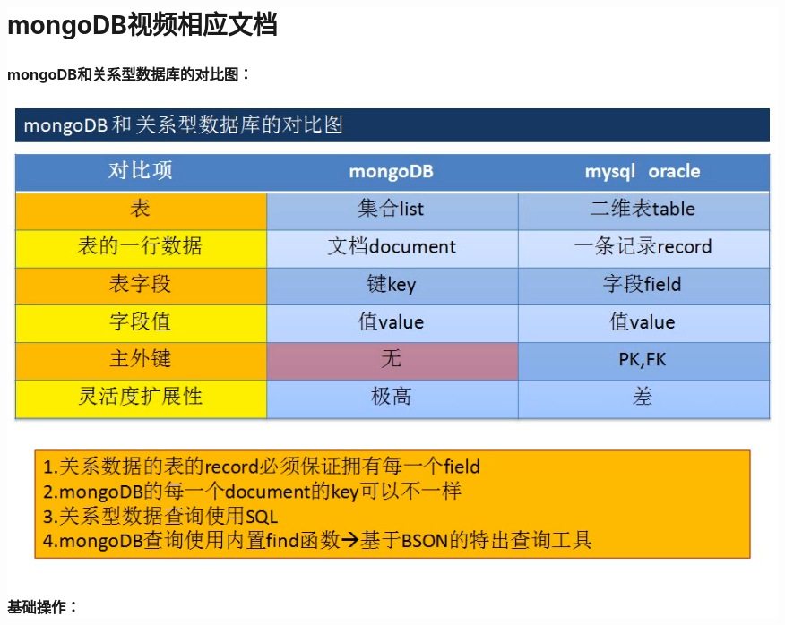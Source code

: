 

# mongoDB视频相应文档



### mongoDB和关系型数据库的对比图：

![](image-201708221613/2017-08-22_16-15-21.png)

### 基础操作：
